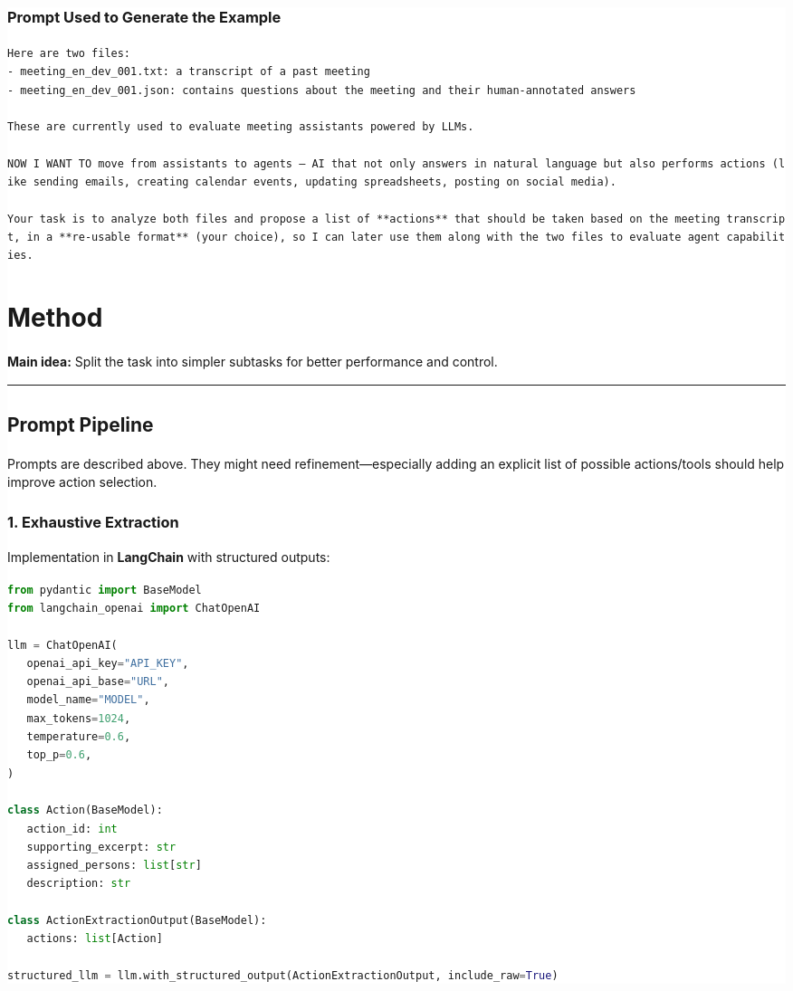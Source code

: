 ### Prompt Used to Generate the Example

```
Here are two files:  
- meeting_en_dev_001.txt: a transcript of a past meeting  
- meeting_en_dev_001.json: contains questions about the meeting and their human-annotated answers  

These are currently used to evaluate meeting assistants powered by LLMs.

NOW I WANT TO move from assistants to agents — AI that not only answers in natural language but also performs actions (like sending emails, creating calendar events, updating spreadsheets, posting on social media).  

Your task is to analyze both files and propose a list of **actions** that should be taken based on the meeting transcript, in a **re-usable format** (your choice), so I can later use them along with the two files to evaluate agent capabilities.
```

# Method

**Main idea:** Split the task into simpler subtasks for better performance and control.

---

## Prompt Pipeline

Prompts are described above. They might need refinement—especially adding an explicit list of possible actions/tools should help improve action selection.

### 1. Exhaustive Extraction

Implementation in **LangChain** with structured outputs:

```python
from pydantic import BaseModel
from langchain_openai import ChatOpenAI

llm = ChatOpenAI(
   openai_api_key="API_KEY",
   openai_api_base="URL",
   model_name="MODEL",
   max_tokens=1024,
   temperature=0.6,
   top_p=0.6,
)

class Action(BaseModel):
   action_id: int
   supporting_excerpt: str
   assigned_persons: list[str]
   description: str

class ActionExtractionOutput(BaseModel):
   actions: list[Action]

structured_llm = llm.with_structured_output(ActionExtractionOutput, include_raw=True)
```
